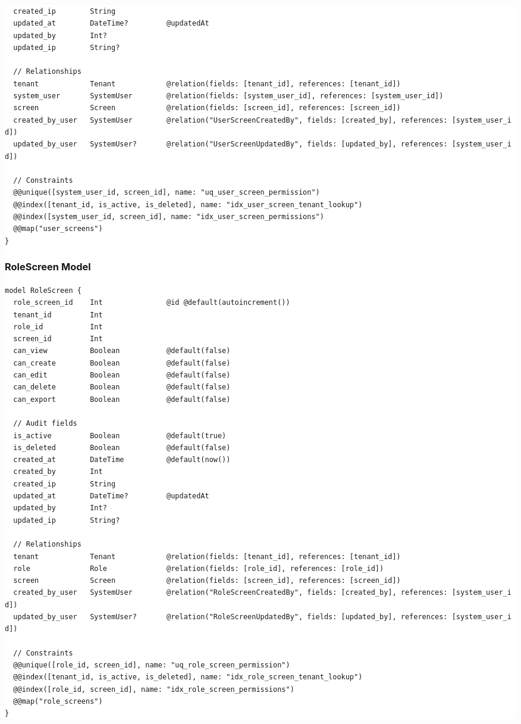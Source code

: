 ```prisma
  created_ip        String
  updated_at        DateTime?         @updatedAt
  updated_by        Int?
  updated_ip        String?

  // Relationships
  tenant            Tenant            @relation(fields: [tenant_id], references: [tenant_id])
  system_user       SystemUser        @relation(fields: [system_user_id], references: [system_user_id])
  screen            Screen            @relation(fields: [screen_id], references: [screen_id])
  created_by_user   SystemUser        @relation("UserScreenCreatedBy", fields: [created_by], references: [system_user_id])
  updated_by_user   SystemUser?       @relation("UserScreenUpdatedBy", fields: [updated_by], references: [system_user_id])

  // Constraints
  @@unique([system_user_id, screen_id], name: "uq_user_screen_permission")
  @@index([tenant_id, is_active, is_deleted], name: "idx_user_screen_tenant_lookup")
  @@index([system_user_id, screen_id], name: "idx_user_screen_permissions")
  @@map("user_screens")
}
```

### RoleScreen Model
```prisma
model RoleScreen {
  role_screen_id    Int               @id @default(autoincrement())
  tenant_id         Int
  role_id           Int
  screen_id         Int
  can_view          Boolean           @default(false)
  can_create        Boolean           @default(false)
  can_edit          Boolean           @default(false)
  can_delete        Boolean           @default(false)
  can_export        Boolean           @default(false)
  
  // Audit fields
  is_active         Boolean           @default(true)
  is_deleted        Boolean           @default(false)
  created_at        DateTime          @default(now())
  created_by        Int
  created_ip        String
  updated_at        DateTime?         @updatedAt
  updated_by        Int?
  updated_ip        String?

  // Relationships
  tenant            Tenant            @relation(fields: [tenant_id], references: [tenant_id])
  role              Role              @relation(fields: [role_id], references: [role_id])
  screen            Screen            @relation(fields: [screen_id], references: [screen_id])
  created_by_user   SystemUser        @relation("RoleScreenCreatedBy", fields: [created_by], references: [system_user_id])
  updated_by_user   SystemUser?       @relation("RoleScreenUpdatedBy", fields: [updated_by], references: [system_user_id])

  // Constraints
  @@unique([role_id, screen_id], name: "uq_role_screen_permission")
  @@index([tenant_id, is_active, is_deleted], name: "idx_role_screen_tenant_lookup")
  @@index([role_id, screen_id], name: "idx_role_screen_permissions")
  @@map("role_screens")
}
```

